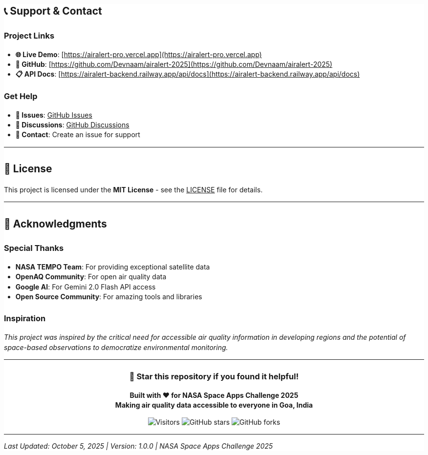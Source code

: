
## 📞 **Support & Contact**

### **Project Links**

- **🌐 Live Demo**: [https://airalert-pro.vercel.app](https://airalert-pro.vercel.app)
- **📱 GitHub**: [https://github.com/Devnaam/airalert-2025](https://github.com/Devnaam/airalert-2025)
- **📋 API Docs**: [https://airalert-backend.railway.app/api/docs](https://airalert-backend.railway.app/api/docs)

### **Get Help**

- **🐛 Issues**: [GitHub Issues](https://github.com/Devnaam/airalert-2025/issues)
- **💬 Discussions**: [GitHub Discussions](https://github.com/Devnaam/airalert-2025/discussions)
- **📧 Contact**: Create an issue for support

---

## 📄 **License**

This project is licensed under the **MIT License** - see the [LICENSE](LICENSE) file for details.

---

## 🙏 **Acknowledgments**

### **Special Thanks**

- **NASA TEMPO Team**: For providing exceptional satellite data
- **OpenAQ Community**: For open air quality data
- **Google AI**: For Gemini 2.0 Flash API access
- **Open Source Community**: For amazing tools and libraries

### **Inspiration**

_This project was inspired by the critical need for accessible air quality information in developing regions and the potential of space-based observations to democratize environmental monitoring._

---

<div align="center">

### 🌟 **Star this repository if you found it helpful!**

**Built with ❤️ for NASA Space Apps Challenge 2025**  
**Making air quality data accessible to everyone in Goa, India**

![Visitors](https://visitor-badge.glitch.me/badge?page_id=devnaam.airalert-2025)
![GitHub stars](https://img.shields.io/github/stars/Devnaam/airalert-2025?style=social)
![GitHub forks](https://img.shields.io/github/forks/Devnaam/airalert-2025?style=social)

</div>

---

_Last Updated: October 5, 2025 | Version: 1.0.0 | NASA Space Apps Challenge 2025_

